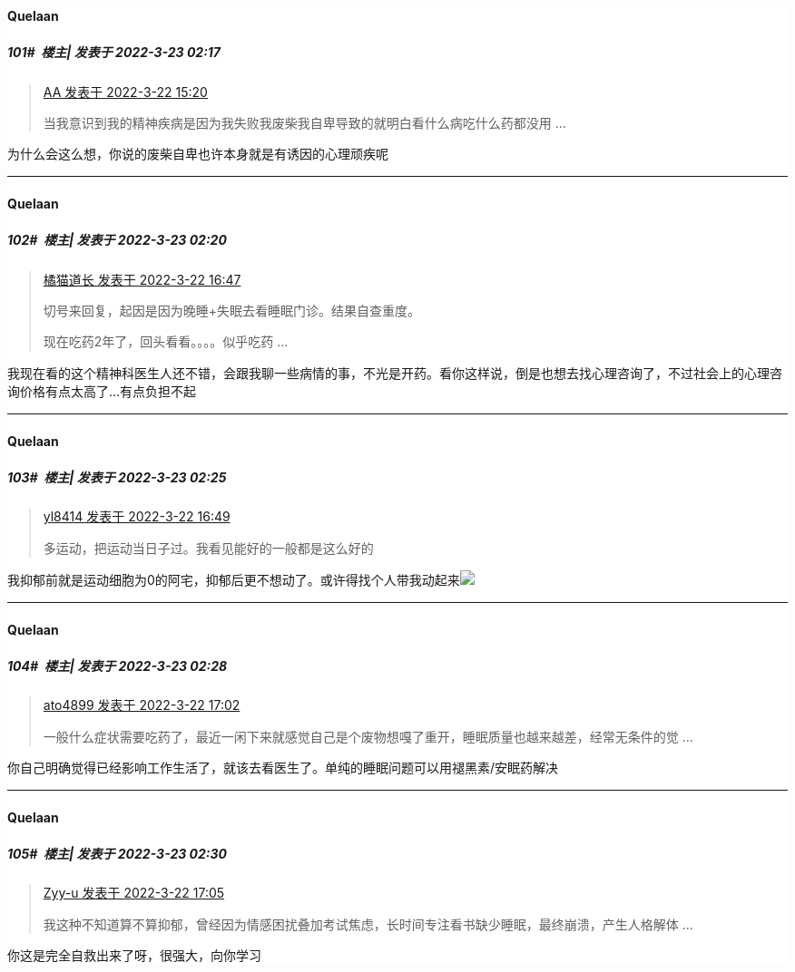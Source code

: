 ####  Quelaan  
##### 101#         楼主| 发表于 2022-3-23 02:17

<blockquote><a href="httphttps://bbs.saraba1st.com/2b/forum.php?mod=redirect&amp;goto=findpost&amp;pid=55141738&amp;ptid=2059272" target="_blank">ΑΑ 发表于 2022-3-22 15:20</a>

当我意识到我的精神疾病是因为我失败我废柴我自卑导致的就明白看什么病吃什么药都没用 ...</blockquote>
为什么会这么想，你说的废柴自卑也许本身就是有诱因的心理顽疾呢

*****

####  Quelaan  
##### 102#         楼主| 发表于 2022-3-23 02:20

<blockquote><a href="httphttps://bbs.saraba1st.com/2b/forum.php?mod=redirect&amp;goto=findpost&amp;pid=55142984&amp;ptid=2059272" target="_blank">橘猫道长 发表于 2022-3-22 16:47</a>

切号来回复，起因是因为晚睡+失眠去看睡眠门诊。结果自查重度。

现在吃药2年了，回头看看。。。。似乎吃药 ...</blockquote>
我现在看的这个精神科医生人还不错，会跟我聊一些病情的事，不光是开药。看你这样说，倒是也想去找心理咨询了，不过社会上的心理咨询价格有点太高了...有点负担不起

*****

####  Quelaan  
##### 103#         楼主| 发表于 2022-3-23 02:25

<blockquote><a href="httphttps://bbs.saraba1st.com/2b/forum.php?mod=redirect&amp;goto=findpost&amp;pid=55143011&amp;ptid=2059272" target="_blank">yl8414 发表于 2022-3-22 16:49</a>

多运动，把运动当日子过。我看见能好的一般都是这么好的</blockquote>
我抑郁前就是运动细胞为0的阿宅，抑郁后更不想动了。或许得找个人带我动起来<img src="https://static.saraba1st.com/image/smiley/face2017/125.png" referrerpolicy="no-referrer">

*****

####  Quelaan  
##### 104#         楼主| 发表于 2022-3-23 02:28

<blockquote><a href="httphttps://bbs.saraba1st.com/2b/forum.php?mod=redirect&amp;goto=findpost&amp;pid=55143222&amp;ptid=2059272" target="_blank">ato4899 发表于 2022-3-22 17:02</a>

一般什么症状需要吃药了，最近一闲下来就感觉自己是个废物想嘎了重开，睡眠质量也越来越差，经常无条件的觉 ...</blockquote>
你自己明确觉得已经影响工作生活了，就该去看医生了。单纯的睡眠问题可以用褪黑素/安眠药解决

*****

####  Quelaan  
##### 105#         楼主| 发表于 2022-3-23 02:30

<blockquote><a href="httphttps://bbs.saraba1st.com/2b/forum.php?mod=redirect&amp;goto=findpost&amp;pid=55143249&amp;ptid=2059272" target="_blank">Zyy-u 发表于 2022-3-22 17:05</a>

我这种不知道算不算抑郁，曾经因为情感困扰叠加考试焦虑，长时间专注看书缺少睡眠，最终崩溃，产生人格解体 ...</blockquote>
你这是完全自救出来了呀，很强大，向你学习
